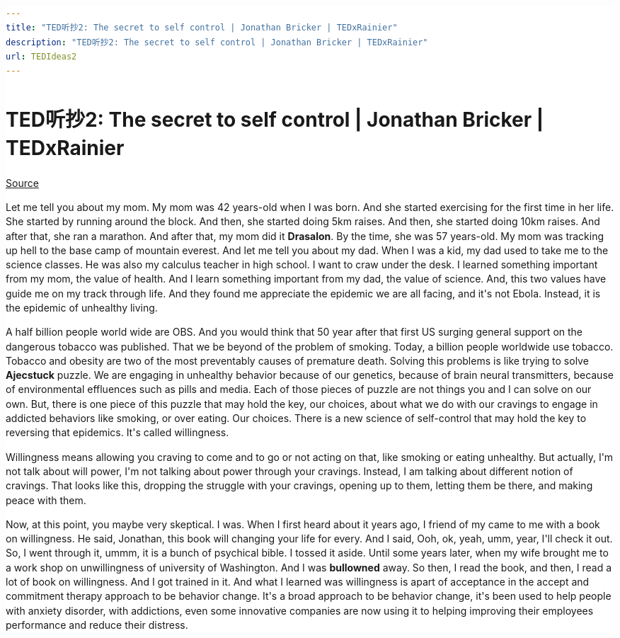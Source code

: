 ```yaml
---
title: "TED听抄2: The secret to self control | Jonathan Bricker | TEDxRainier"
description: "TED听抄2: The secret to self control | Jonathan Bricker | TEDxRainier"
url: TEDIdeas2
---
```


# TED听抄2: The secret to self control | Jonathan Bricker | TEDxRainier

[Source](https://www.youtube.com/watch?v=tTb3d5cjSFI&t=1s)  

Let me tell you about my mom. My mom was 42 years-old when I was born. And she started exercising for the first time in her life. She started by running around the block. And then, she started doing 5km raises. And then, she started doing 10km raises. And after that, she ran a marathon. And after that, my mom did it **Drasalon**. By the time, she was 57 years-old. My mom was tracking up hell to the base camp of mountain everest. And let me tell you about my dad. When I was a kid, my dad used to take me to the science classes. He was also my calculus teacher in high school. I want to craw under the desk. I learned something important from my mom, the value of health. And I learn something important from my dad, the value of science. And, this two values have guide me on my track through life. And they found me appreciate the epidemic we are all facing, and it's not Ebola. Instead, it is the epidemic of unhealthy living.  

A half billion people world wide are OBS. And you would think that 50 year after that first US surging general support on the dangerous tobacco was published. That we be beyond of the problem of smoking. Today, a billion people worldwide use tobacco. Tobacco and obesity are two of the most preventably causes of premature death. Solving this problems is like trying to solve **Ajecstuck** puzzle. We are engaging in unhealthy behavior because of our genetics, because of brain neural transmitters, because of environmental effluences such as pills and media. Each of those pieces of puzzle are not things you and I can solve on our own. But, there is one piece of this puzzle that may hold the key, our choices, about what we do with our cravings to engage in addicted behaviors like smoking, or over eating. Our choices. There is a new science of self-control that may hold the key to reversing that epidemics. It's called willingness.

Willingness means allowing you craving to come and to go or not acting on that, like smoking or eating unhealthy. But actually, I'm not talk about will power, I'm not talking about power through your cravings. Instead, I am talking about different notion of cravings. That looks like this, dropping the struggle with your cravings, opening up to them, letting them be there, and making peace with them.  

Now, at this point, you maybe very skeptical. I was. When I first heard about it years ago, I friend of my came to me with a book on willingness. He said, Jonathan, this book will changing your life for every. And I said, Ooh, ok, yeah, umm, year, I'll check it out. So, I went through it, ummm, it is a bunch of psychical bible. I tossed it aside. Until some years later, when my wife brought me to a work shop on unwillingness of university of Washington. And I was **bullowned** away. So then, I read the book, and then, I read a lot of book on willingness. And I got trained in it. And what I learned was willingness is apart of acceptance in the accept and commitment therapy approach to be behavior change. It's a broad approach to be behavior change, it's been used to help people with anxiety disorder, with addictions, even some innovative companies are now using it to helping improving their employees performance and reduce their distress.
